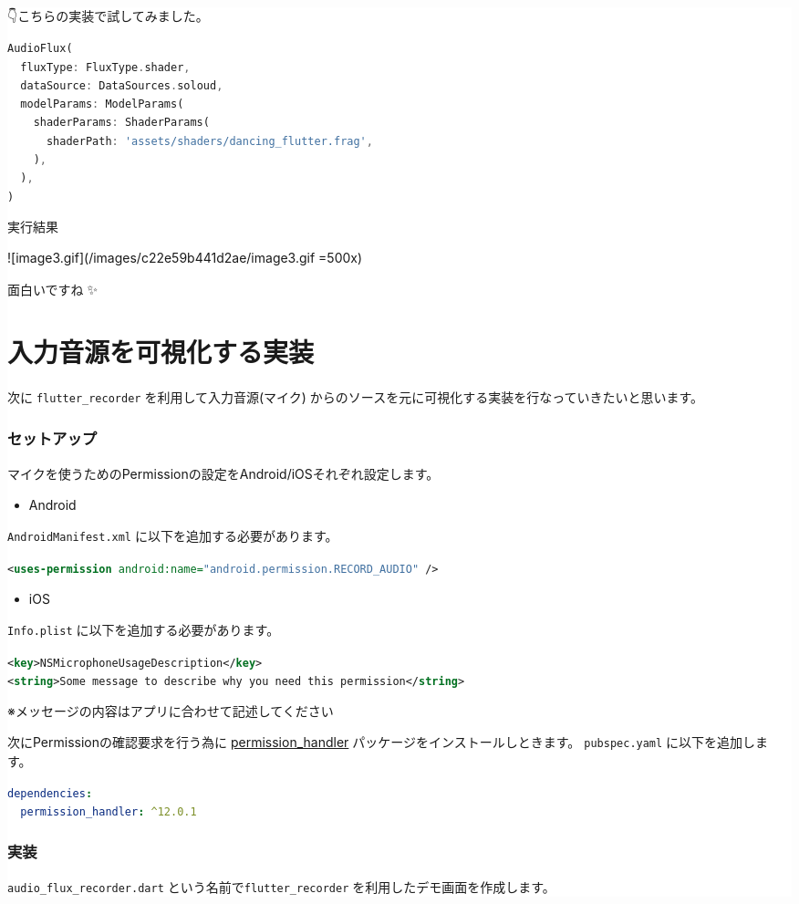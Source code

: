 👇こちらの実装で試してみました。

```dart
AudioFlux(
  fluxType: FluxType.shader,
  dataSource: DataSources.soloud,
  modelParams: ModelParams(
    shaderParams: ShaderParams(
      shaderPath: 'assets/shaders/dancing_flutter.frag',
    ),
  ),
)
```

実行結果

![image3.gif](/images/c22e59b441d2ae/image3.gif =500x)

面白いですね ✨

# 入力音源を可視化する実装

次に `flutter_recorder` を利用して入力音源(マイク) からのソースを元に可視化する実装を行なっていきたいと思います。

### セットアップ

マイクを使うためのPermissionの設定をAndroid/iOSそれぞれ設定します。

- Android

`AndroidManifest.xml` に以下を追加する必要があります。

```xml
<uses-permission android:name="android.permission.RECORD_AUDIO" />
```

- iOS

`Info.plist` に以下を追加する必要があります。

```xml
<key>NSMicrophoneUsageDescription</key>
<string>Some message to describe why you need this permission</string>
```

※メッセージの内容はアプリに合わせて記述してください

次にPermissionの確認要求を行う為に [permission_handler](https://pub.dev/packages/permission_handler) パッケージをインストールしときます。 `pubspec.yaml` に以下を追加します。

```yaml
dependencies:
  permission_handler: ^12.0.1
```

### 実装

`audio_flux_recorder.dart` という名前で`flutter_recorder` を利用したデモ画面を作成します。
